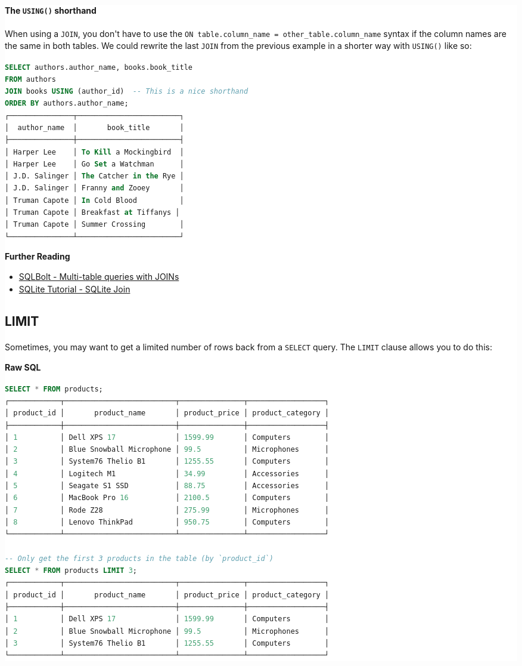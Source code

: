 #### The `USING()` shorthand

When using a `JOIN`, you don't have to use the `ON table.column_name = other_table.column_name` syntax if the column names are the same in both tables. We could rewrite the last `JOIN` from the previous example in a shorter way with `USING()` like so:

```sql
SELECT authors.author_name, books.book_title
FROM authors
JOIN books USING (author_id)  -- This is a nice shorthand
ORDER BY authors.author_name;
┌───────────────┬────────────────────────┐
│  author_name  │       book_title       │
├───────────────┼────────────────────────┤
│ Harper Lee    │ To Kill a Mockingbird  │
│ Harper Lee    │ Go Set a Watchman      │
│ J.D. Salinger │ The Catcher in the Rye │
│ J.D. Salinger │ Franny and Zooey       │
│ Truman Capote │ In Cold Blood          │
│ Truman Capote │ Breakfast at Tiffanys │
│ Truman Capote │ Summer Crossing        │
└───────────────┴────────────────────────┘
```

**Further Reading**

-   [SQLBolt - Multi-table queries with JOINs](https://sqlbolt.com/lesson/select_queries_with_joins)
-   [SQLite Tutorial - SQLite Join](https://www.sqlitetutorial.net/sqlite-join/)

## LIMIT

Sometimes, you may want to get a limited number of rows back from a `SELECT` query. The `LIMIT` clause allows you to do this:

**Raw SQL**

```sql
SELECT * FROM products;
┌────────────┬──────────────────────────┬───────────────┬──────────────────┐
│ product_id │       product_name       │ product_price │ product_category │
├────────────┼──────────────────────────┼───────────────┼──────────────────┤
│ 1          │ Dell XPS 17              │ 1599.99       │ Computers        │
│ 2          │ Blue Snowball Microphone │ 99.5          │ Microphones      │
│ 3          │ System76 Thelio B1       │ 1255.55       │ Computers        │
│ 4          │ Logitech M1              │ 34.99         │ Accessories      │
│ 5          │ Seagate S1 SSD           │ 88.75         │ Accessories      │
│ 6          │ MacBook Pro 16           │ 2100.5        │ Computers        │
│ 7          │ Rode Z28                 │ 275.99        │ Microphones      │
│ 8          │ Lenovo ThinkPad          │ 950.75        │ Computers        │
└────────────┴──────────────────────────┴───────────────┴──────────────────┘

-- Only get the first 3 products in the table (by `product_id`)
SELECT * FROM products LIMIT 3;
┌────────────┬──────────────────────────┬───────────────┬──────────────────┐
│ product_id │       product_name       │ product_price │ product_category │
├────────────┼──────────────────────────┼───────────────┼──────────────────┤
│ 1          │ Dell XPS 17              │ 1599.99       │ Computers        │
│ 2          │ Blue Snowball Microphone │ 99.5          │ Microphones      │
│ 3          │ System76 Thelio B1       │ 1255.55       │ Computers        │
└────────────┴──────────────────────────┴───────────────┴──────────────────┘
```
